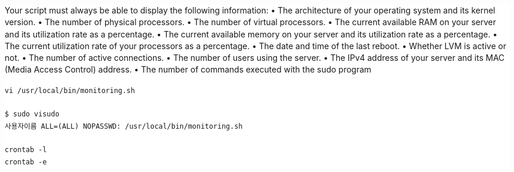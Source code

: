 Your script must always be able to display the following information:
• The architecture of your operating system and its kernel version.
• The number of physical processors.
• The number of virtual processors.
• The current available RAM on your server and its utilization rate as a percentage.
• The current available memory on your server and its utilization rate as a percentage.
• The current utilization rate of your processors as a percentage.
• The date and time of the last reboot.
• Whether LVM is active or not.
• The number of active connections.
• The number of users using the server.
• The IPv4 address of your server and its MAC (Media Access Control) address.
• The number of commands executed with the sudo program

```
vi /usr/local/bin/monitoring.sh

$ sudo visudo
사용자이름 ALL=(ALL) NOPASSWD: /usr/local/bin/monitoring.sh

crontab -l
crontab -e
```
